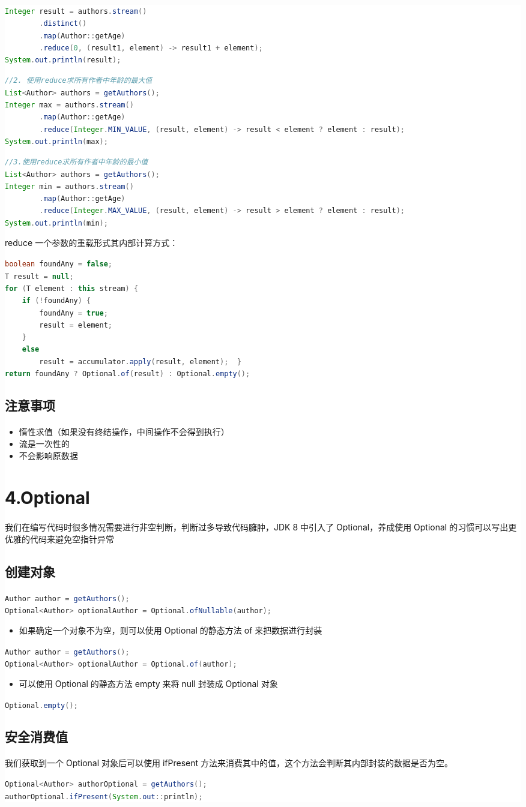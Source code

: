 ```java
Integer result = authors.stream()  
        .distinct()  
        .map(Author::getAge)  
        .reduce(0, (result1, element) -> result1 + element);  
System.out.println(result);
```
```java
//2. 使用reduce求所有作者中年龄的最大值  
List<Author> authors = getAuthors();  
Integer max = authors.stream()  
        .map(Author::getAge)  
        .reduce(Integer.MIN_VALUE, (result, element) -> result < element ? element : result);  
System.out.println(max);
```
```java
//3.使用reduce求所有作者中年龄的最小值  
List<Author> authors = getAuthors();  
Integer min = authors.stream()  
        .map(Author::getAge)  
        .reduce(Integer.MAX_VALUE, (result, element) -> result > element ? element : result);  
System.out.println(min);
```
reduce 一个参数的重载形式其内部计算方式：
```java
boolean foundAny = false;
T result = null;
for (T element : this stream) {
	if (!foundAny) {          
		foundAny = true;
		result = element;
	}
	else
		result = accumulator.apply(result, element);  }  
return foundAny ? Optional.of(result) : Optional.empty();
```
## 注意事项
- 惰性求值（如果没有终结操作，中间操作不会得到执行）
- 流是一次性的
- 不会影响原数据
# 4.Optional
我们在编写代码时很多情况需要进行非空判断，判断过多导致代码臃肿，JDK 8 中引入了 Optional，养成使用 Optional 的习惯可以写出更优雅的代码来避免空指针异常
## 创建对象
```java
Author author = getAuthors();  
Optional<Author> optionalAuthor = Optional.ofNullable(author);
```
- 如果确定一个对象不为空，则可以使用 Optional 的静态方法 of 来把数据进行封装
```java
Author author = getAuthors();  
Optional<Author> optionalAuthor = Optional.of(author);
```
- 可以使用 Optional 的静态方法 empty 来将 null 封装成 Optional 对象
```java
Optional.empty();
```
## 安全消费值
我们获取到一个 Optional 对象后可以使用 ifPresent 方法来消费其中的值，这个方法会判断其内部封装的数据是否为空。
```java
Optional<Author> authorOptional = getAuthors();  
authorOptional.ifPresent(System.out::println);
```